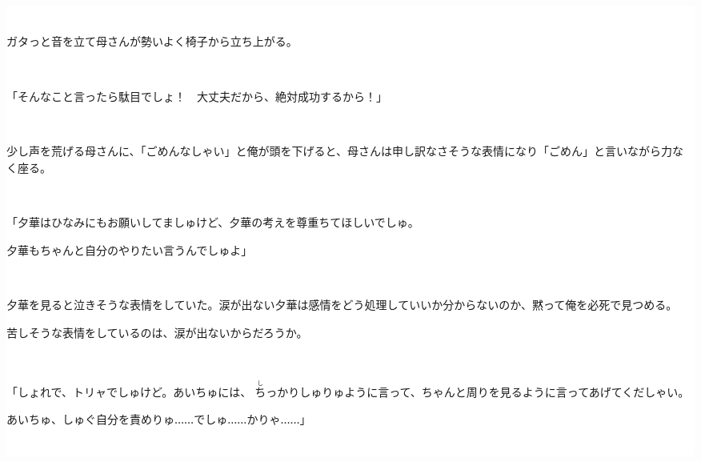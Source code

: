  </p>
 <p id="L34">
  <br/>
 </p>
 <p id="L35">
  ガタっと音を立て母さんが勢いよく椅子から立ち上がる。
 </p>
 <p id="L36">
  <br/>
 </p>
 <p id="L37">
  「そんなこと言ったら駄目でしょ！　大丈夫だから、絶対成功するから！」
 </p>
 <p id="L38">
  <br/>
 </p>
 <p id="L39">
  少し声を荒げる母さんに、「ごめんなしゃい」と俺が頭を下げると、母さんは申し訳なさそうな表情になり「ごめん」と言いながら力なく座る。
 </p>
 <p id="L40">
  <br/>
 </p>
 <p id="L41">
  「夕華はひなみにもお願いしてましゅけど、夕華の考えを尊重ちてほしいでしゅ。
 </p>
 <p id="L42">
  夕華もちゃんと自分のやりたい言うんでしゅよ」
 </p>
 <p id="L43">
  <br/>
 </p>
 <p id="L44">
  夕華を見ると泣きそうな表情をしていた。涙が出ない夕華は感情をどう処理していいか分からないのか、黙って俺を必死で見つめる。
 </p>
 <p id="L45">
  苦しそうな表情をしているのは、涙が出ないからだろうか。
 </p>
 <p id="L46">
  <br/>
 </p>
 <p id="L47">
  「しょれで、トリャでしゅけど。あいちゅには、
  <ruby>
   <rb>
    ち
   </rb>
   <rp>
    (
   </rp>
   <rt>
    し
   </rt>
   <rp>
    )
   </rp>
  </ruby>
  っかりしゅりゅように言って、ちゃんと周りを見るように言ってあげてくだしゃい。
 </p>
 <p id="L48">
  あいちゅ、しゅぐ自分を責めりゅ……でしゅ……かりゃ……」
 </p>
 <p id="L49">
  <br/>
 </p>